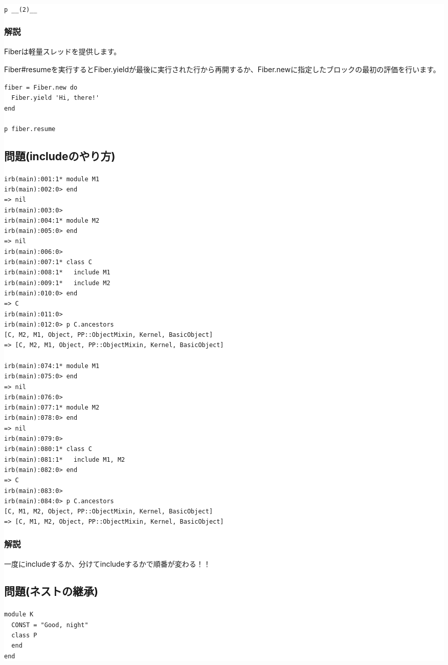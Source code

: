 ```
p __(2)__
```
### 解説
Fiberは軽量スレッドを提供します。

Fiber#resumeを実行するとFiber.yieldが最後に実行された行から再開するか、Fiber.newに指定したブロックの最初の評価を行います。

```
fiber = Fiber.new do
  Fiber.yield 'Hi, there!'
end

p fiber.resume
```
## 問題(includeのやり方)
```
irb(main):001:1* module M1
irb(main):002:0> end
=> nil
irb(main):003:0>
irb(main):004:1* module M2
irb(main):005:0> end
=> nil
irb(main):006:0>
irb(main):007:1* class C
irb(main):008:1*   include M1
irb(main):009:1*   include M2
irb(main):010:0> end
=> C
irb(main):011:0>
irb(main):012:0> p C.ancestors
[C, M2, M1, Object, PP::ObjectMixin, Kernel, BasicObject]
=> [C, M2, M1, Object, PP::ObjectMixin, Kernel, BasicObject]

irb(main):074:1* module M1
irb(main):075:0> end
=> nil
irb(main):076:0>
irb(main):077:1* module M2
irb(main):078:0> end
=> nil
irb(main):079:0>
irb(main):080:1* class C
irb(main):081:1*   include M1, M2
irb(main):082:0> end
=> C
irb(main):083:0>
irb(main):084:0> p C.ancestors
[C, M1, M2, Object, PP::ObjectMixin, Kernel, BasicObject]
=> [C, M1, M2, Object, PP::ObjectMixin, Kernel, BasicObject]
```
### 解説
一度にincludeするか、分けてincludeするかで順番が変わる！！
## 問題(ネストの継承)
```
module K
  CONST = "Good, night"
  class P
  end
end

```